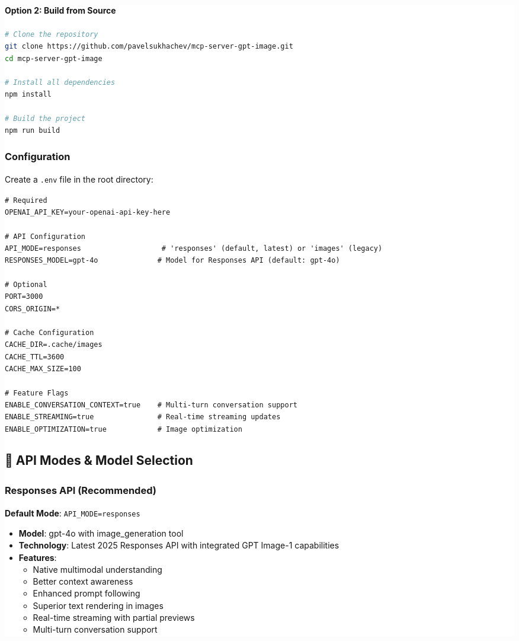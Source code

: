 #### Option 2: Build from Source

```bash
# Clone the repository
git clone https://github.com/pavelsukhachev/mcp-server-gpt-image.git
cd mcp-server-gpt-image

# Install all dependencies
npm install

# Build the project
npm run build
```

### Configuration

Create a `.env` file in the root directory:

```env
# Required
OPENAI_API_KEY=your-openai-api-key-here

# API Configuration
API_MODE=responses                   # 'responses' (default, latest) or 'images' (legacy)
RESPONSES_MODEL=gpt-4o              # Model for Responses API (default: gpt-4o)

# Optional
PORT=3000
CORS_ORIGIN=*

# Cache Configuration
CACHE_DIR=.cache/images
CACHE_TTL=3600
CACHE_MAX_SIZE=100

# Feature Flags
ENABLE_CONVERSATION_CONTEXT=true    # Multi-turn conversation support
ENABLE_STREAMING=true               # Real-time streaming updates
ENABLE_OPTIMIZATION=true            # Image optimization
```

## 🎯 API Modes & Model Selection

### Responses API (Recommended)
**Default Mode**: `API_MODE=responses`

- **Model**: gpt-4o with image_generation tool
- **Technology**: Latest 2025 Responses API with integrated GPT Image-1 capabilities
- **Features**: 
  - Native multimodal understanding
  - Better context awareness
  - Enhanced prompt following
  - Superior text rendering in images
  - Real-time streaming with partial previews
  - Multi-turn conversation support
